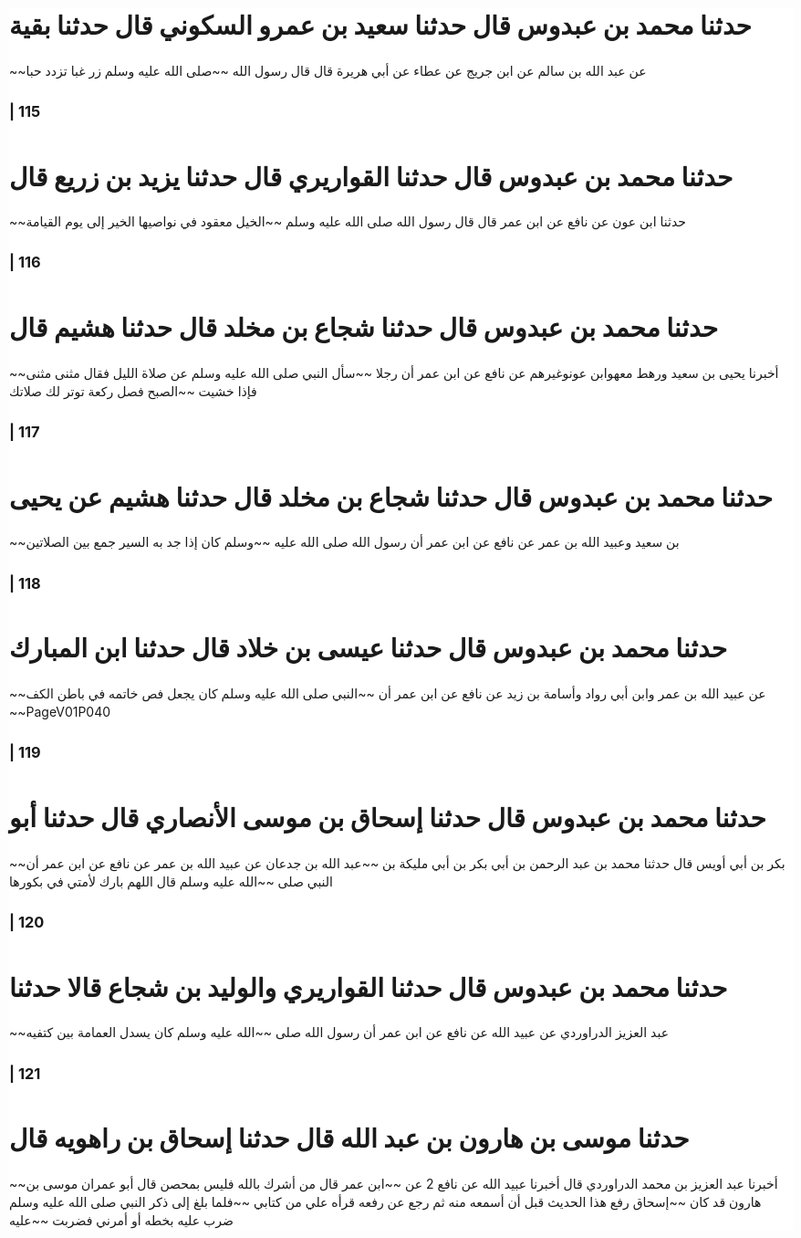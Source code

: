 # حدثنا محمد بن عبدوس قال حدثنا سعيد بن عمرو السكوني قال حدثنا بقية
~~عن عبد الله بن سالم عن ابن جريج عن عطاء عن أبي هريرة قال قال رسول الله
~~صلى الله عليه وسلم زر غبا تزدد حبا
### | 115
# حدثنا محمد بن عبدوس قال حدثنا القواريري قال حدثنا يزيد بن زريع قال
~~حدثنا ابن عون عن نافع عن ابن عمر قال قال رسول الله صلى الله عليه وسلم
~~الخيل معقود في نواصيها الخير إلى يوم القيامة
### | 116
# حدثنا محمد بن عبدوس قال حدثنا شجاع بن مخلد قال حدثنا هشيم قال
~~أخبرنا يحيى بن سعيد ورهط معهوابن عونوغيرهم عن نافع عن ابن عمر أن رجلا
~~سأل النبي صلى الله عليه وسلم عن صلاة الليل فقال مثنى مثنى فإذا خشيت
~~الصبح فصل ركعة توتر لك صلاتك
### | 117
# حدثنا محمد بن عبدوس قال حدثنا شجاع بن مخلد قال حدثنا هشيم عن يحيى
~~بن سعيد وعبيد الله بن عمر عن نافع عن ابن عمر أن رسول الله صلى الله عليه
~~وسلم كان إذا جد به السير جمع بين الصلاتين
### | 118
# حدثنا محمد بن عبدوس قال حدثنا عيسى بن خلاد قال حدثنا ابن المبارك
~~عن عبيد الله بن عمر وابن أبي رواد وأسامة بن زيد عن نافع عن ابن عمر أن
~~النبي صلى الله عليه وسلم كان يجعل فص خاتمه في باطن الكف
~~PageV01P040
### | 119
# حدثنا محمد بن عبدوس قال حدثنا إسحاق بن موسى الأنصاري قال حدثنا أبو
~~بكر بن أبي أويس قال حدثنا محمد بن عبد الرحمن بن أبي بكر بن أبي مليكة بن
~~عبد الله بن جدعان عن عبيد الله بن عمر عن نافع عن ابن عمر أن النبي صلى
~~الله عليه وسلم قال اللهم بارك لأمتي في بكورها
### | 120
# حدثنا محمد بن عبدوس قال حدثنا القواريري والوليد بن شجاع قالا حدثنا
~~عبد العزيز الدراوردي عن عبيد الله عن نافع عن ابن عمر أن رسول الله صلى
~~الله عليه وسلم كان يسدل العمامة بين كتفيه
### | 121
# حدثنا موسى بن هارون بن عبد الله قال حدثنا إسحاق بن راهويه قال
~~أخبرنا عبد العزيز بن محمد الدراوردي قال أخبرنا عبيد الله عن نافع 2 عن
~~ابن عمر قال من أشرك بالله فليس بمحصن قال أبو عمران موسى بن هارون قد كان
~~إسحاق رفع هذا الحديث قبل أن أسمعه منه ثم رجع عن رفعه قرأه علي من كتابي
~~فلما بلغ إلى ذكر النبي صلى الله عليه وسلم ضرب عليه بخطه أو أمرني فضربت
~~عليه